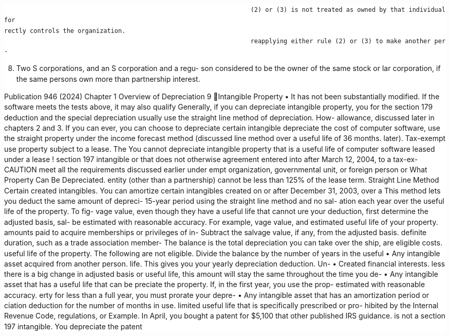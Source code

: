                                                                        (2) or (3) is not treated as owned by that individual for
    rectly controls the organization.
                                                                       reapplying either rule (2) or (3) to make another per-
 8. Two S corporations, and an S corporation and a regu-               son considered to be the owner of the same stock or
    lar corporation, if the same persons own more than                 partnership interest.


Publication 946 (2024)                       Chapter 1     Overview of Depreciation                                              9
Intangible Property                                                 • It has not been substantially modified.
                                                                      If the software meets the tests above, it may also qualify
Generally, if you can depreciate intangible property, you          for the section 179 deduction and the special depreciation
usually use the straight line method of depreciation. How-         allowance, discussed later in chapters 2 and 3. If you can
ever, you can choose to depreciate certain intangible              depreciate the cost of computer software, use the straight
property under the income forecast method (discussed               line method over a useful life of 36 months.
later).
                                                                      Tax-exempt use property subject to a lease. The
        You cannot depreciate intangible property that is a        useful life of computer software leased under a lease
     !  section 197 intangible or that does not otherwise          agreement entered into after March 12, 2004, to a tax-ex-
CAUTION meet all the requirements discussed earlier under          empt organization, governmental unit, or foreign person or
What Property Can Be Depreciated.                                  entity (other than a partnership) cannot be less than 125%
                                                                   of the lease term.
Straight Line Method                                               Certain created intangibles. You can amortize certain
                                                                   intangibles created on or after December 31, 2003, over a
This method lets you deduct the same amount of depreci-            15-year period using the straight line method and no sal-
ation each year over the useful life of the property. To fig-      vage value, even though they have a useful life that cannot
ure your deduction, first determine the adjusted basis, sal-       be estimated with reasonable accuracy. For example,
vage value, and estimated useful life of your property.            amounts paid to acquire memberships or privileges of in-
Subtract the salvage value, if any, from the adjusted basis.       definite duration, such as a trade association member-
The balance is the total depreciation you can take over the        ship, are eligible costs.
useful life of the property.                                          The following are not eligible.
    Divide the balance by the number of years in the useful         • Any intangible asset acquired from another person.
life. This gives you your yearly depreciation deduction. Un-        • Created financial interests.
less there is a big change in adjusted basis or useful life,
this amount will stay the same throughout the time you de-          • Any intangible asset that has a useful life that can be
preciate the property. If, in the first year, you use the prop-        estimated with reasonable accuracy.
erty for less than a full year, you must prorate your depre-        • Any intangible asset that has an amortization period or
ciation deduction for the number of months in use.                     limited useful life that is specifically prescribed or pro-
                                                                       hibited by the Internal Revenue Code, regulations, or
   Example. In April, you bought a patent for $5,100 that              other published IRS guidance.
is not a section 197 intangible. You depreciate the patent